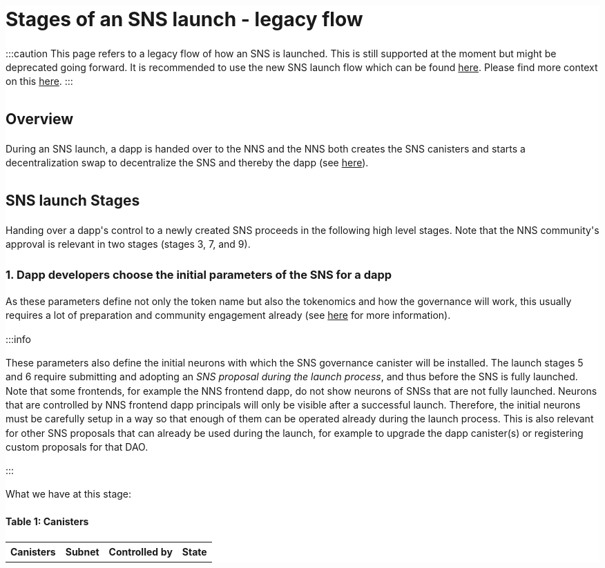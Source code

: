 # Stages of an SNS launch - legacy flow

:::caution
This page refers to a legacy flow of how an SNS is launched. This is still supported at the moment but might be deprecated going forward. It is recommended to use the new SNS launch flow which can be found [here](./launch-summary-1proposal.md). Please find more context on this [here](./index.md).
:::


## Overview
During an SNS launch, a dapp is handed over to the NNS and the NNS both
creates the SNS canisters and starts a decentralization swap to decentralize the SNS and 
thereby the dapp (see [here](../introduction/sns-launch.md)).

## SNS launch Stages
Handing over a dapp's control to a newly created SNS proceeds in the following high level
stages.
Note that the NNS community's approval is relevant in two stages (stages 3, 7, and 9).

### 1. Dapp developers choose the initial parameters of the SNS for a dapp
  As these parameters define not only the token name but also the tokenomics and how the governance
  will work, this usually requires a lot of preparation and community engagement already
  (see [here](../tokenomics/sns-checklist.md) for more information).

  :::info 

  These parameters also define the initial neurons with which the SNS governance canister will
  be installed.
  The launch stages 5 and 6 require submitting and adopting an _SNS proposal
  during the launch process_, and thus before the SNS is fully launched. 
  Note that some frontends, for example the NNS frontend dapp, do not show neurons of SNSs that are not 
  fully launched. Neurons that are controlled by NNS frontend dapp principals will only be
  visible after a successful launch. 
  Therefore, the initial neurons must be carefully setup in a way so that enough of them can be 
  operated already during the launch process.
  This is also relevant for other SNS proposals that can already be used during the launch, for example to
  upgrade the dapp canister(s) or registering custom proposals for that DAO.

  :::
  
  What we have at this stage:

#### Table 1: Canisters

<table>
  <tr>
    <th>Canisters</th>
    <th>Subnet</th>
    <th>Controlled by</th>
    <th>State</th>
  </tr>
